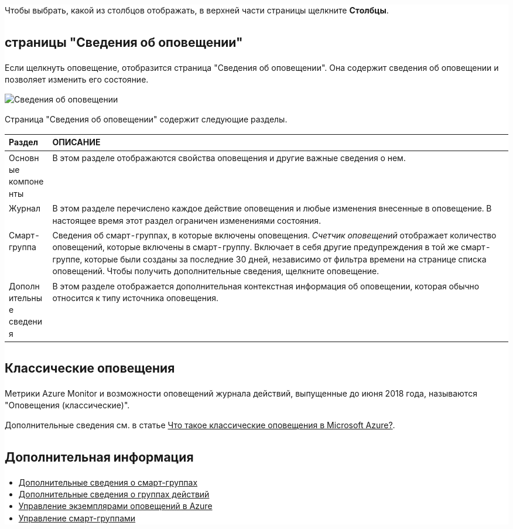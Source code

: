 Чтобы выбрать, какой из столбцов отображать, в верхней части страницы щелкните **Столбцы**. 

## <a name="alert-detail-page"></a>страницы "Сведения об оповещении"
Если щелкнуть оповещение, отобразится страница "Сведения об оповещении". Она содержит сведения об оповещении и позволяет изменить его состояние.

![Сведения об оповещении](media/alerts-overview/alert-detail2.png)

Страница "Сведения об оповещении" содержит следующие разделы.

| Раздел | ОПИСАНИЕ |
|:---|:---|
| Основные компоненты | В этом разделе отображаются свойства оповещения и другие важные сведения о нем. |
| Журнал | В этом разделе перечислено каждое действие оповещения и любые изменения внесенные в оповещение. В настоящее время этот раздел ограничен изменениями состояния. |
| Смарт-группа | Сведения об смарт-группах, в которые включены оповещения. *Счетчик оповещений* отображает количество оповещений, которые включены в смарт-группу. Включает в себя другие предупреждения в той же смарт-группе, которые были созданы за последние 30 дней, независимо от фильтра времени на странице списка оповещений. Чтобы получить дополнительные сведения, щелкните оповещение. |
| Дополнительные сведения | В этом разделе отображается дополнительная контекстная информация об оповещении, которая обычно относится к типу источника оповещения. |


## <a name="classic-alerts"></a>Классические оповещения 

Метрики Azure Monitor и возможности оповещений журнала действий, выпущенные до июня 2018 года, называются "Оповещения (классические)". 

Дополнительные сведения см. в статье [Что такое классические оповещения в Microsoft Azure?](./../../azure-monitor/platform/alerts-classic.overview.md).


## <a name="next-steps"></a>Дополнительная информация

- [Дополнительные сведения о смарт-группах](https://aka.ms/smart-groups)
- [Дополнительные сведения о группах действий](../../azure-monitor/platform/action-groups.md)
- [Управление экземплярами оповещений в Azure](https://aka.ms/managing-alert-instances)
- [Управление смарт-группами](https://aka.ms/managing-smart-groups)






